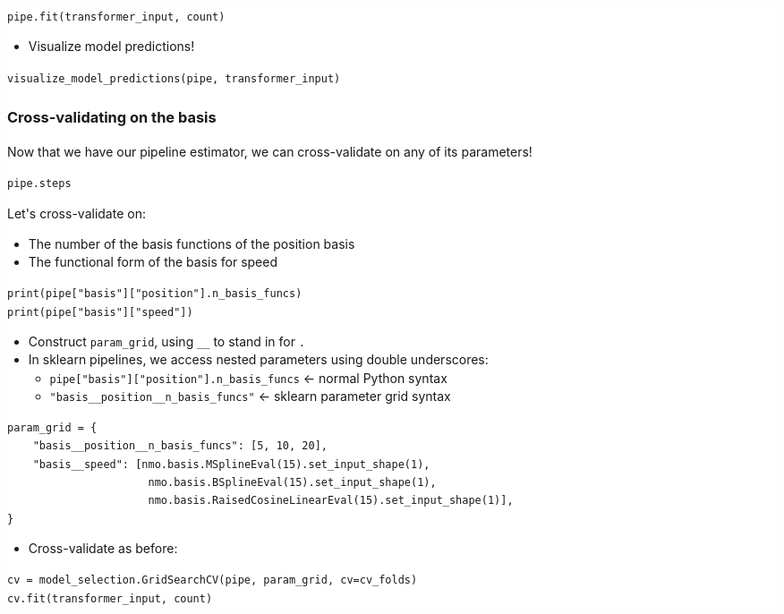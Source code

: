
```{code-cell} ipython3
pipe.fit(transformer_input, count)
```



- Visualize model predictions!



```{code-cell} ipython3
visualize_model_predictions(pipe, transformer_input)
```

### Cross-validating on the basis



Now that we have our pipeline estimator, we can cross-validate on any of its parameters!



```{code-cell} ipython3
pipe.steps
```



Let's cross-validate on:
- The number of the basis functions of the position basis
- The functional form of the basis for speed


```{code-cell} ipython3
print(pipe["basis"]["position"].n_basis_funcs)
print(pipe["basis"]["speed"])
```



- Construct `param_grid`, using `__` to stand in for `.`
- In sklearn pipelines, we access nested parameters using double underscores:
  - `pipe["basis"]["position"].n_basis_funcs` ← normal Python syntax
  - `"basis__position__n_basis_funcs"` ← sklearn parameter grid syntax



```{code-cell} ipython3
param_grid = {
    "basis__position__n_basis_funcs": [5, 10, 20],
    "basis__speed": [nmo.basis.MSplineEval(15).set_input_shape(1),
                      nmo.basis.BSplineEval(15).set_input_shape(1),
                      nmo.basis.RaisedCosineLinearEval(15).set_input_shape(1)],
}
```



- Cross-validate as before:


```{code-cell} ipython3
cv = model_selection.GridSearchCV(pipe, param_grid, cv=cv_folds)
cv.fit(transformer_input, count)
```
